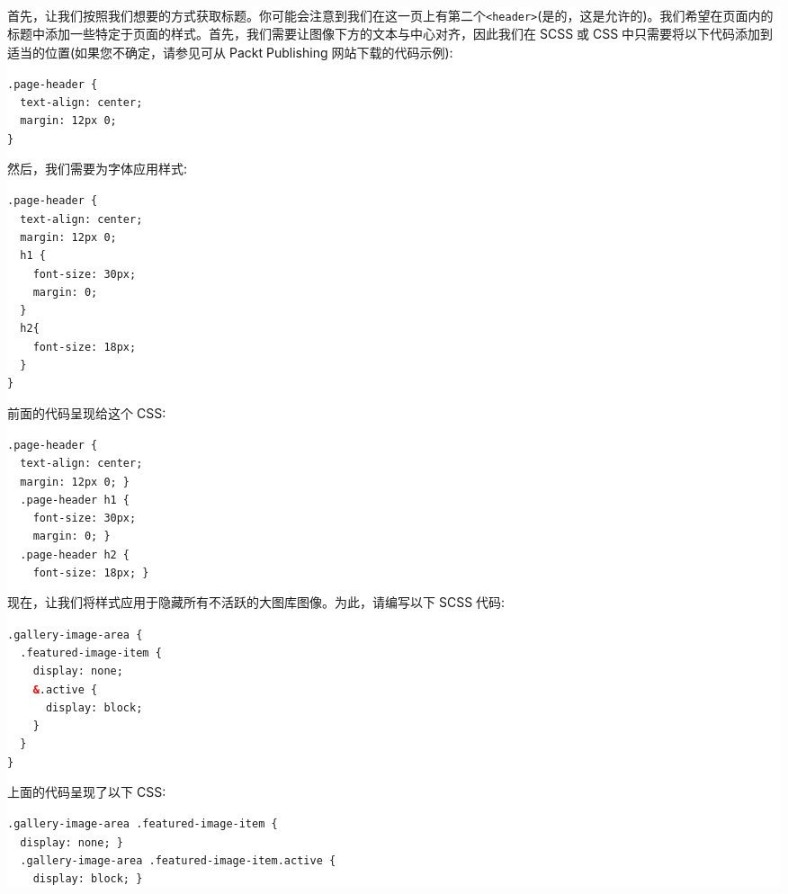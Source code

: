 首先，让我们按照我们想要的方式获取标题。你可能会注意到我们在这一页上有第二个`<header>`(是的，这是允许的)。我们希望在页面内的标题中添加一些特定于页面的样式。首先，我们需要让图像下方的文本与中心对齐，因此我们在 SCSS 或 CSS 中只需要将以下代码添加到适当的位置(如果您不确定，请参见可从 Packt Publishing 网站下载的代码示例):

```html
.page-header {
  text-align: center;
  margin: 12px 0;
}
```

然后，我们需要为字体应用样式:

```html
.page-header {
  text-align: center;
  margin: 12px 0;
  h1 {
    font-size: 30px;
    margin: 0;
  }
  h2{
    font-size: 18px;
  }
}
```

前面的代码呈现给这个 CSS:

```html
.page-header {
  text-align: center;
  margin: 12px 0; }
  .page-header h1 {
    font-size: 30px;
    margin: 0; }
  .page-header h2 {
    font-size: 18px; }
```

现在，让我们将样式应用于隐藏所有不活跃的大图库图像。为此，请编写以下 SCSS 代码:

```html
.gallery-image-area {
  .featured-image-item {
    display: none;
    &.active {
      display: block;
    }
  }
}
```

上面的代码呈现了以下 CSS:

```html
.gallery-image-area .featured-image-item {
  display: none; }
  .gallery-image-area .featured-image-item.active {
    display: block; }
```
